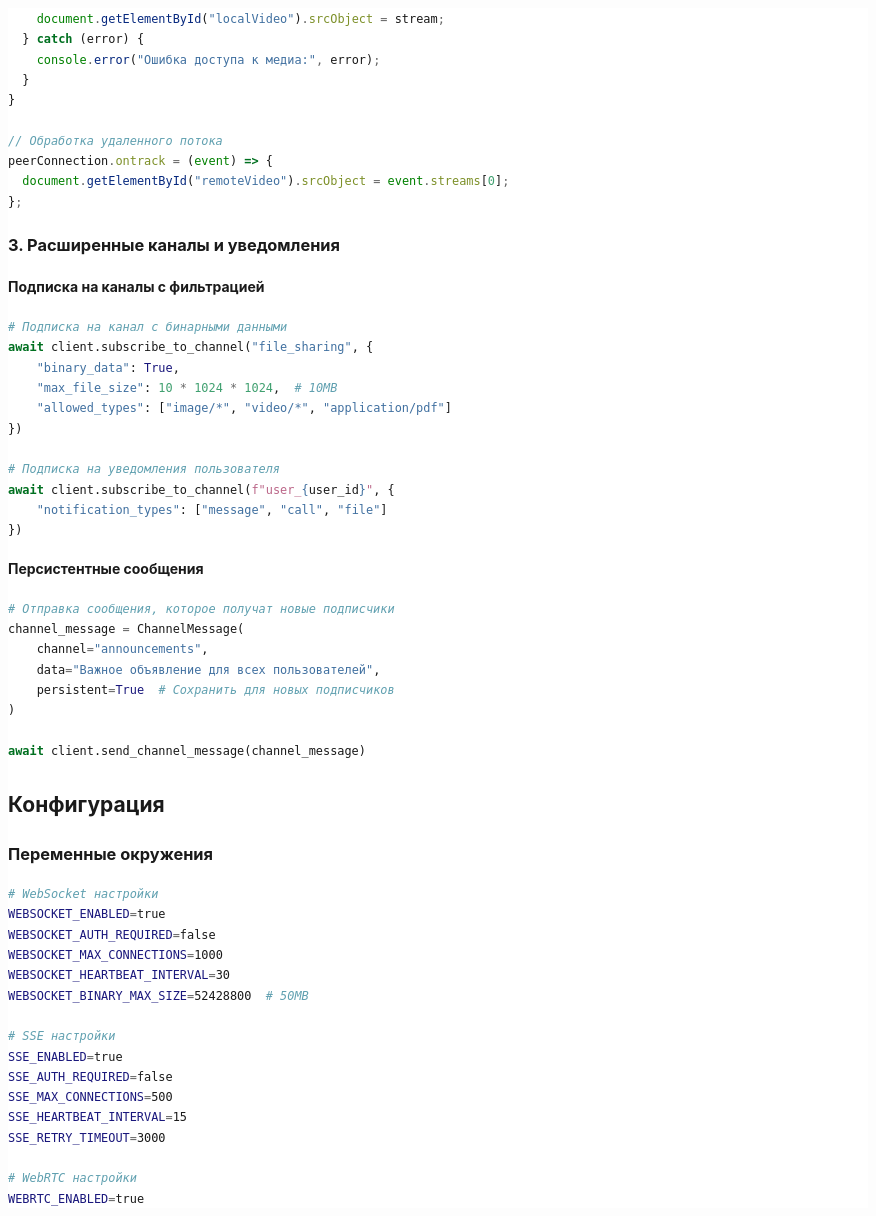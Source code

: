 ```javascript
    document.getElementById("localVideo").srcObject = stream;
  } catch (error) {
    console.error("Ошибка доступа к медиа:", error);
  }
}

// Обработка удаленного потока
peerConnection.ontrack = (event) => {
  document.getElementById("remoteVideo").srcObject = event.streams[0];
};
```

### 3. Расширенные каналы и уведомления

#### Подписка на каналы с фильтрацией

```python
# Подписка на канал с бинарными данными
await client.subscribe_to_channel("file_sharing", {
    "binary_data": True,
    "max_file_size": 10 * 1024 * 1024,  # 10MB
    "allowed_types": ["image/*", "video/*", "application/pdf"]
})

# Подписка на уведомления пользователя
await client.subscribe_to_channel(f"user_{user_id}", {
    "notification_types": ["message", "call", "file"]
})
```

#### Персистентные сообщения

```python
# Отправка сообщения, которое получат новые подписчики
channel_message = ChannelMessage(
    channel="announcements",
    data="Важное объявление для всех пользователей",
    persistent=True  # Сохранить для новых подписчиков
)

await client.send_channel_message(channel_message)
```

## Конфигурация

### Переменные окружения

```bash
# WebSocket настройки
WEBSOCKET_ENABLED=true
WEBSOCKET_AUTH_REQUIRED=false
WEBSOCKET_MAX_CONNECTIONS=1000
WEBSOCKET_HEARTBEAT_INTERVAL=30
WEBSOCKET_BINARY_MAX_SIZE=52428800  # 50MB

# SSE настройки
SSE_ENABLED=true
SSE_AUTH_REQUIRED=false
SSE_MAX_CONNECTIONS=500
SSE_HEARTBEAT_INTERVAL=15
SSE_RETRY_TIMEOUT=3000

# WebRTC настройки
WEBRTC_ENABLED=true
```